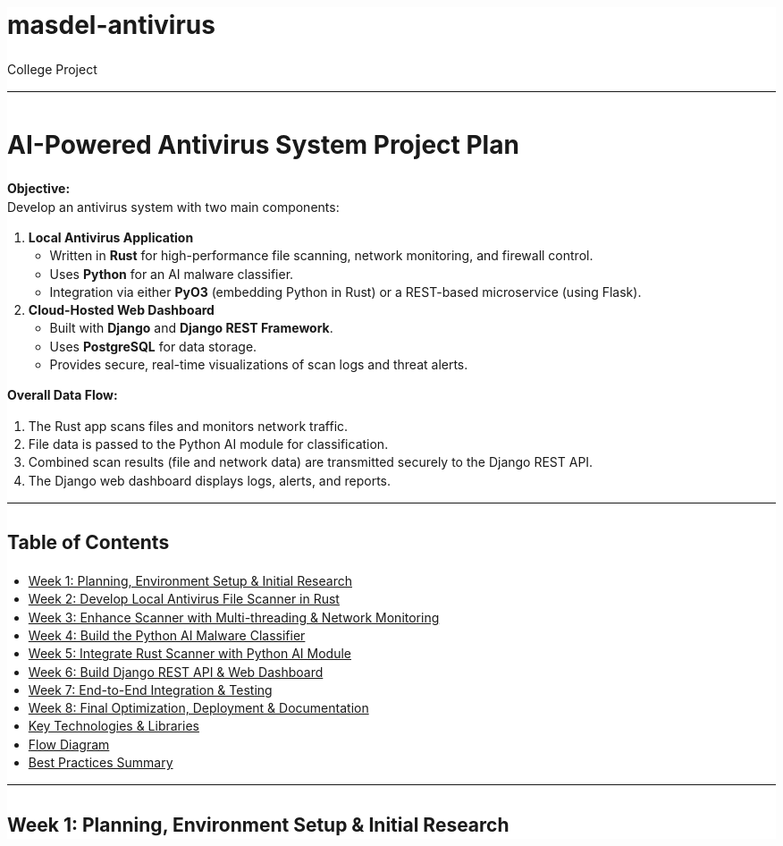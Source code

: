 # masdel-antivirus
College Project

------------------------------------------------------------

# AI-Powered Antivirus System Project Plan

**Objective:**  
Develop an antivirus system with two main components:
1. **Local Antivirus Application**  
   - Written in **Rust** for high-performance file scanning, network monitoring, and firewall control.
   - Uses **Python** for an AI malware classifier.
   - Integration via either **PyO3** (embedding Python in Rust) or a REST-based microservice (using Flask).
2. **Cloud-Hosted Web Dashboard**  
   - Built with **Django** and **Django REST Framework**.
   - Uses **PostgreSQL** for data storage.
   - Provides secure, real-time visualizations of scan logs and threat alerts.

**Overall Data Flow:**  
1. The Rust app scans files and monitors network traffic.  
2. File data is passed to the Python AI module for classification.  
3. Combined scan results (file and network data) are transmitted securely to the Django REST API.  
4. The Django web dashboard displays logs, alerts, and reports.

---

## Table of Contents

- [Week 1: Planning, Environment Setup & Initial Research](#week-1-planning-environment-setup--initial-research)
- [Week 2: Develop Local Antivirus File Scanner in Rust](#week-2-develop-local-antivirus-file-scanner-in-rust)
- [Week 3: Enhance Scanner with Multi-threading & Network Monitoring](#week-3-enhance-scanner-with-multi-threading--network-monitoring)
- [Week 4: Build the Python AI Malware Classifier](#week-4-build-the-python-ai-malware-classifier)
- [Week 5: Integrate Rust Scanner with Python AI Module](#week-5-integrate-rust-scanner-with-python-ai-module)
- [Week 6: Build Django REST API & Web Dashboard](#week-6-build-django-rest-api--web-dashboard)
- [Week 7: End-to-End Integration & Testing](#week-7-end-to-end-integration--testing)
- [Week 8: Final Optimization, Deployment & Documentation](#week-8-final-optimization-deployment--documentation)
- [Key Technologies & Libraries](#key-technologies--libraries)
- [Flow Diagram](#flow-diagram)
- [Best Practices Summary](#best-practices-summary)

---

## Week 1: Planning, Environment Setup & Initial Research
